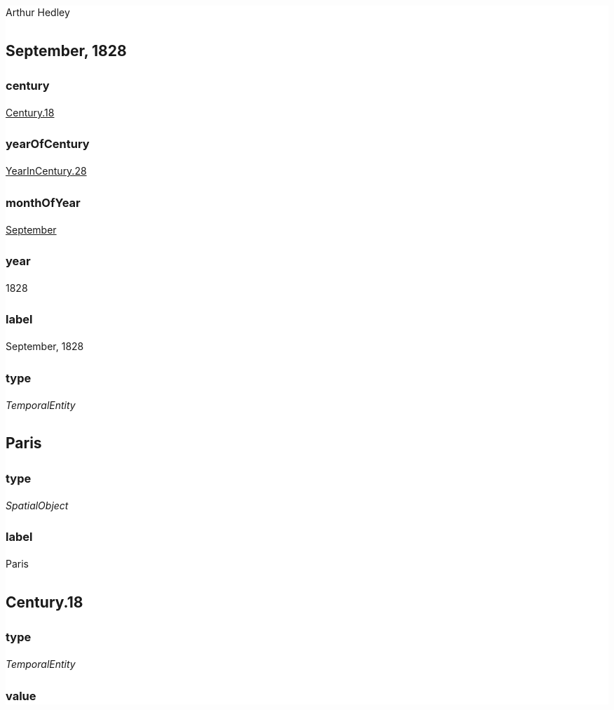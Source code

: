 
Arthur Hedley

## September, 1828

### century


[Century.18](#Century.18)

### yearOfCentury


[YearInCentury.28](#YearInCentury.28)

### monthOfYear


[September](#September)

### year


1828

### label


September, 1828

### type


*TemporalEntity*

## Paris

### type


*SpatialObject*

### label


Paris

## Century.18

### type


*TemporalEntity*

### value
